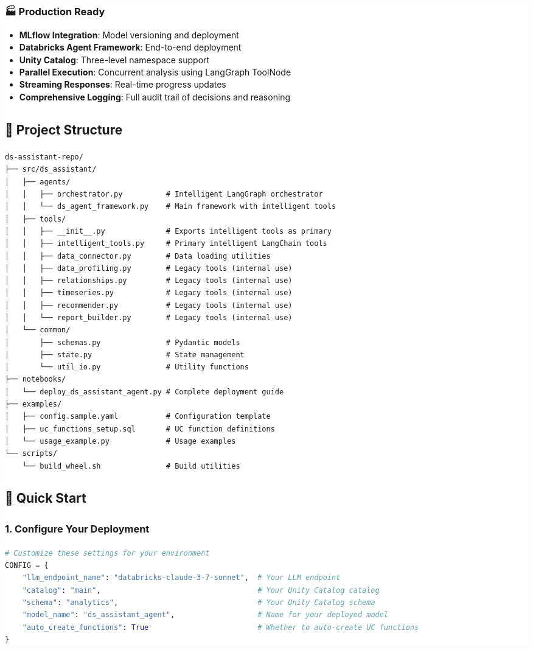 ### 🏭 **Production Ready**
- **MLflow Integration**: Model versioning and deployment
- **Databricks Agent Framework**: End-to-end deployment
- **Unity Catalog**: Three-level namespace support
- **Parallel Execution**: Concurrent analysis using LangGraph ToolNode
- **Streaming Responses**: Real-time progress updates
- **Comprehensive Logging**: Full audit trail of decisions and reasoning

## 📁 Project Structure

```
ds-assistant-repo/
├── src/ds_assistant/
│   ├── agents/
│   │   ├── orchestrator.py          # Intelligent LangGraph orchestrator
│   │   └── ds_agent_framework.py    # Main framework with intelligent tools
│   ├── tools/
│   │   ├── __init__.py              # Exports intelligent tools as primary
│   │   ├── intelligent_tools.py     # Primary intelligent LangChain tools
│   │   ├── data_connector.py        # Data loading utilities
│   │   ├── data_profiling.py        # Legacy tools (internal use)
│   │   ├── relationships.py         # Legacy tools (internal use)
│   │   ├── timeseries.py            # Legacy tools (internal use)
│   │   ├── recommender.py           # Legacy tools (internal use)
│   │   └── report_builder.py        # Legacy tools (internal use)
│   └── common/
│       ├── schemas.py               # Pydantic models
│       ├── state.py                 # State management
│       └── util_io.py               # Utility functions
├── notebooks/
│   └── deploy_ds_assistant_agent.py # Complete deployment guide
├── examples/
│   ├── config.sample.yaml           # Configuration template
│   ├── uc_functions_setup.sql       # UC function definitions
│   └── usage_example.py             # Usage examples
└── scripts/
    └── build_wheel.sh               # Build utilities
```

## 🚀 Quick Start

### 1. Configure Your Deployment

```python
# Customize these settings for your environment
CONFIG = {
    "llm_endpoint_name": "databricks-claude-3-7-sonnet",  # Your LLM endpoint
    "catalog": "main",                                    # Your Unity Catalog catalog
    "schema": "analytics",                                # Your Unity Catalog schema
    "model_name": "ds_assistant_agent",                   # Name for your deployed model
    "auto_create_functions": True                         # Whether to auto-create UC functions
}
```
